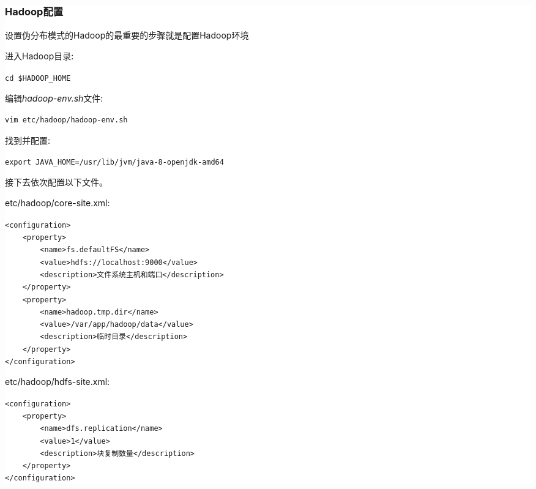 

### Hadoop配置

设置伪分布模式的Hadoop的最重要的步骤就是配置Hadoop环境

进入Hadoop目录:

~~~shell
cd $HADOOP_HOME
~~~



编辑*hadoop-env.sh*文件:

~~~shell
vim etc/hadoop/hadoop-env.sh
~~~

找到并配置:

~~~shell
export JAVA_HOME=/usr/lib/jvm/java-8-openjdk-amd64
~~~



接下去依次配置以下文件。

etc/hadoop/core-site.xml:

~~~shell
<configuration>
    <property>
        <name>fs.defaultFS</name>
        <value>hdfs://localhost:9000</value>
        <description>文件系统主机和端口</description>
    </property>
    <property>
        <name>hadoop.tmp.dir</name>
        <value>/var/app/hadoop/data</value>
        <description>临时目录</description>
    </property>
</configuration>
~~~



etc/hadoop/hdfs-site.xml:

~~~shell
<configuration>
    <property>
        <name>dfs.replication</name>
        <value>1</value>
        <description>块复制数量</description>
    </property>
</configuration>
~~~

